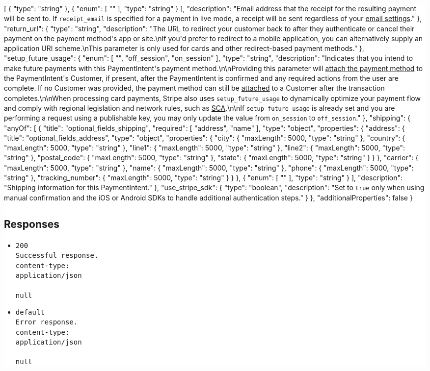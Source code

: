 [&#xA;        {&#xA;          &quot;type&quot;: &quot;string&quot;&#xA;        },&#xA;        {&#xA;          &quot;enum&quot;: [&#xA;            &quot;&quot;&#xA;          ],&#xA;          &quot;type&quot;: &quot;string&quot;&#xA;        }&#xA;      ],&#xA;      &quot;description&quot;: &quot;Email address that the receipt for the resulting payment will be sent to. If `receipt_email` is specified for a payment in live mode, a receipt will be sent regardless of your [email settings](https://dashboard.stripe.com/account/emails).&quot;&#xA;    },&#xA;    &quot;return_url&quot;: {&#xA;      &quot;type&quot;: &quot;string&quot;,&#xA;      &quot;description&quot;: &quot;The URL to redirect your customer back to after they authenticate or cancel their payment on the payment method&#x27;s app or site.\nIf you&#x27;d prefer to redirect to a mobile application, you can alternatively supply an application URI scheme.\nThis parameter is only used for cards and other redirect-based payment methods.&quot;&#xA;    },&#xA;    &quot;setup_future_usage&quot;: {&#xA;      &quot;enum&quot;: [&#xA;        &quot;&quot;,&#xA;        &quot;off_session&quot;,&#xA;        &quot;on_session&quot;&#xA;      ],&#xA;      &quot;type&quot;: &quot;string&quot;,&#xA;      &quot;description&quot;: &quot;Indicates that you intend to make future payments with this PaymentIntent&#x27;s payment method.\n\nProviding this parameter will [attach the payment method](https://stripe.com/docs/payments/save-during-payment) to the PaymentIntent&#x27;s Customer, if present, after the PaymentIntent is confirmed and any required actions from the user are complete. If no Customer was provided, the payment method can still be [attached](https://stripe.com/docs/api/payment_methods/attach) to a Customer after the transaction completes.\n\nWhen processing card payments, Stripe also uses `setup_future_usage` to dynamically optimize your payment flow and comply with regional legislation and network rules, such as [SCA](https://stripe.com/docs/strong-customer-authentication).\n\nIf `setup_future_usage` is already set and you are performing a request using a publishable key, you may only update the value from `on_session` to `off_session`.&quot;&#xA;    },&#xA;    &quot;shipping&quot;: {&#xA;      &quot;anyOf&quot;: [&#xA;        {&#xA;          &quot;title&quot;: &quot;optional_fields_shipping&quot;,&#xA;          &quot;required&quot;: [&#xA;            &quot;address&quot;,&#xA;            &quot;name&quot;&#xA;          ],&#xA;          &quot;type&quot;: &quot;object&quot;,&#xA;          &quot;properties&quot;: {&#xA;            &quot;address&quot;: {&#xA;              &quot;title&quot;: &quot;optional_fields_address&quot;,&#xA;              &quot;type&quot;: &quot;object&quot;,&#xA;              &quot;properties&quot;: {&#xA;                &quot;city&quot;: {&#xA;                  &quot;maxLength&quot;: 5000,&#xA;                  &quot;type&quot;: &quot;string&quot;&#xA;                },&#xA;                &quot;country&quot;: {&#xA;                  &quot;maxLength&quot;: 5000,&#xA;                  &quot;type&quot;: &quot;string&quot;&#xA;                },&#xA;                &quot;line1&quot;: {&#xA;                  &quot;maxLength&quot;: 5000,&#xA;                  &quot;type&quot;: &quot;string&quot;&#xA;                },&#xA;                &quot;line2&quot;: {&#xA;                  &quot;maxLength&quot;: 5000,&#xA;                  &quot;type&quot;: &quot;string&quot;&#xA;                },&#xA;                &quot;postal_code&quot;: {&#xA;                  &quot;maxLength&quot;: 5000,&#xA;                  &quot;type&quot;: &quot;string&quot;&#xA;                },&#xA;                &quot;state&quot;: {&#xA;                  &quot;maxLength&quot;: 5000,&#xA;                  &quot;type&quot;: &quot;string&quot;&#xA;                }&#xA;              }&#xA;            },&#xA;            &quot;carrier&quot;: {&#xA;              &quot;maxLength&quot;: 5000,&#xA;              &quot;type&quot;: &quot;string&quot;&#xA;            },&#xA;            &quot;name&quot;: {&#xA;              &quot;maxLength&quot;: 5000,&#xA;              &quot;type&quot;: &quot;string&quot;&#xA;            },&#xA;            &quot;phone&quot;: {&#xA;              &quot;maxLength&quot;: 5000,&#xA;              &quot;type&quot;: &quot;string&quot;&#xA;            },&#xA;            &quot;tracking_number&quot;: {&#xA;              &quot;maxLength&quot;: 5000,&#xA;              &quot;type&quot;: &quot;string&quot;&#xA;            }&#xA;          }&#xA;        },&#xA;        {&#xA;          &quot;enum&quot;: [&#xA;            &quot;&quot;&#xA;          ],&#xA;          &quot;type&quot;: &quot;string&quot;&#xA;        }&#xA;      ],&#xA;      &quot;description&quot;: &quot;Shipping information for this PaymentIntent.&quot;&#xA;    },&#xA;    &quot;use_stripe_sdk&quot;: {&#xA;      &quot;type&quot;: &quot;boolean&quot;,&#xA;      &quot;description&quot;: &quot;Set to `true` only when using manual confirmation and the iOS or Android SDKs to handle additional authentication steps.&quot;&#xA;    }&#xA;  },&#xA;  &quot;additionalProperties&quot;: false&#xA;}</pre></section><section class="responses"><h2>Responses</h2><ul class="responses"><li class="response"><pre class="http-example"><span class="status-line">200</span> <span class="status-description">Successful response.</span>
<span class="header-line">content-type</span>: <span class="header-value">application/json</span>&#xA;&#xA;null</pre></li><li class="response"><pre class="http-example"><span class="status-line">default</span> <span class="status-description">Error response.</span>
<span class="header-line">content-type</span>: <span class="header-value">application/json</span>&#xA;&#xA;null</pre></li></ul></section></article></body></html>